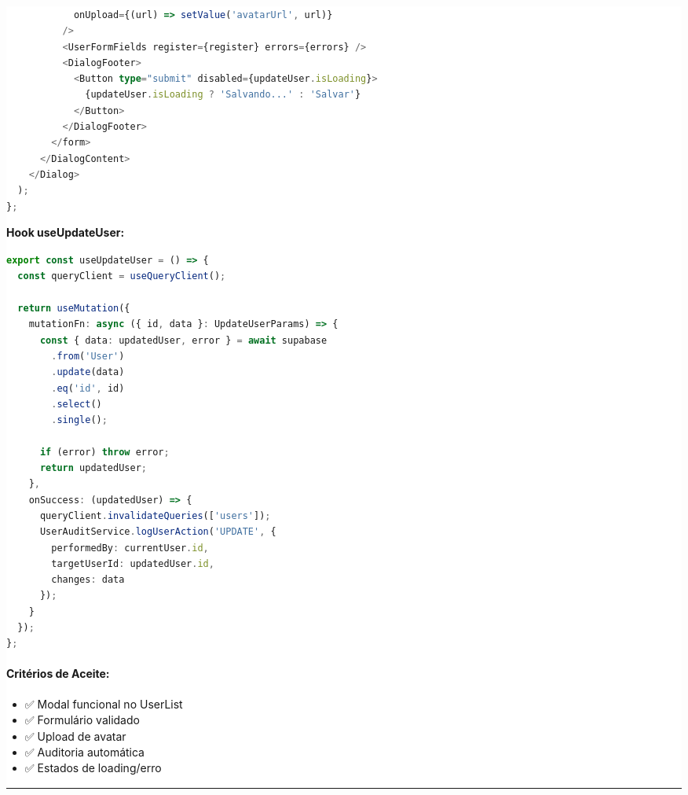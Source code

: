 ```typescript
            onUpload={(url) => setValue('avatarUrl', url)}
          />
          <UserFormFields register={register} errors={errors} />
          <DialogFooter>
            <Button type="submit" disabled={updateUser.isLoading}>
              {updateUser.isLoading ? 'Salvando...' : 'Salvar'}
            </Button>
          </DialogFooter>
        </form>
      </DialogContent>
    </Dialog>
  );
};
```

**Hook useUpdateUser:**
```typescript
export const useUpdateUser = () => {
  const queryClient = useQueryClient();
  
  return useMutation({
    mutationFn: async ({ id, data }: UpdateUserParams) => {
      const { data: updatedUser, error } = await supabase
        .from('User')
        .update(data)
        .eq('id', id)
        .select()
        .single();
        
      if (error) throw error;
      return updatedUser;
    },
    onSuccess: (updatedUser) => {
      queryClient.invalidateQueries(['users']);
      UserAuditService.logUserAction('UPDATE', {
        performedBy: currentUser.id,
        targetUserId: updatedUser.id,
        changes: data
      });
    }
  });
};
```

#### **Critérios de Aceite:**
- ✅ Modal funcional no UserList
- ✅ Formulário validado
- ✅ Upload de avatar
- ✅ Auditoria automática
- ✅ Estados de loading/erro

---
